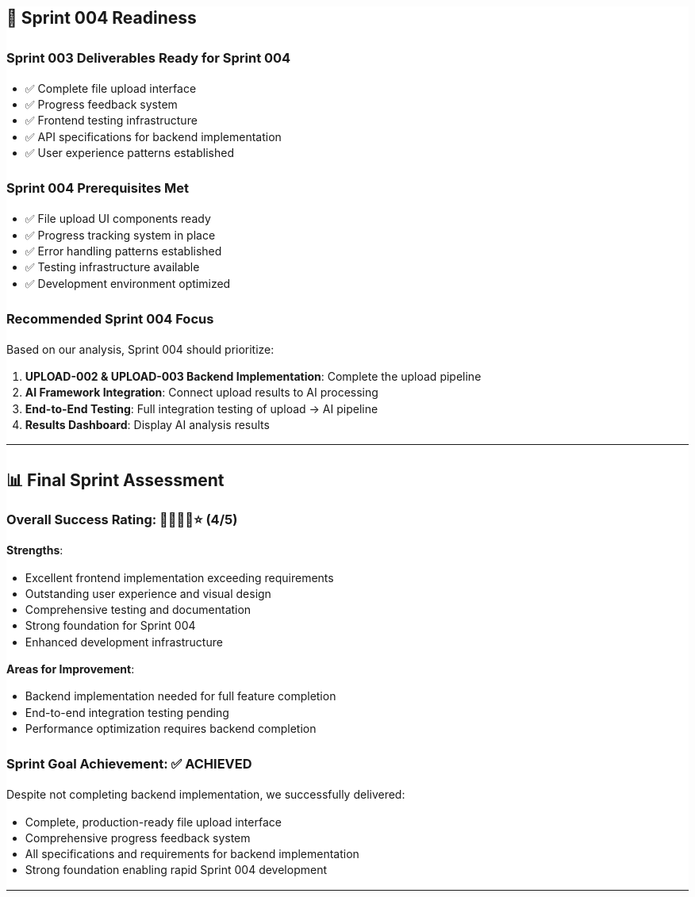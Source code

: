 
## 🚀 Sprint 004 Readiness

### **Sprint 003 Deliverables Ready for Sprint 004**
- ✅ Complete file upload interface
- ✅ Progress feedback system
- ✅ Frontend testing infrastructure
- ✅ API specifications for backend implementation
- ✅ User experience patterns established

### **Sprint 004 Prerequisites Met**
- ✅ File upload UI components ready
- ✅ Progress tracking system in place
- ✅ Error handling patterns established
- ✅ Testing infrastructure available
- ✅ Development environment optimized

### **Recommended Sprint 004 Focus**
Based on our analysis, Sprint 004 should prioritize:
1. **UPLOAD-002 & UPLOAD-003 Backend Implementation**: Complete the upload pipeline
2. **AI Framework Integration**: Connect upload results to AI processing
3. **End-to-End Testing**: Full integration testing of upload → AI pipeline
4. **Results Dashboard**: Display AI analysis results

---

## 📊 Final Sprint Assessment

### **Overall Success Rating**: 🌟🌟🌟🌟⭐ (4/5)

**Strengths**:
- Excellent frontend implementation exceeding requirements
- Outstanding user experience and visual design
- Comprehensive testing and documentation
- Strong foundation for Sprint 004
- Enhanced development infrastructure

**Areas for Improvement**:
- Backend implementation needed for full feature completion
- End-to-end integration testing pending
- Performance optimization requires backend completion

### **Sprint Goal Achievement**: ✅ ACHIEVED
Despite not completing backend implementation, we successfully delivered:
- Complete, production-ready file upload interface
- Comprehensive progress feedback system
- All specifications and requirements for backend implementation
- Strong foundation enabling rapid Sprint 004 development

---
